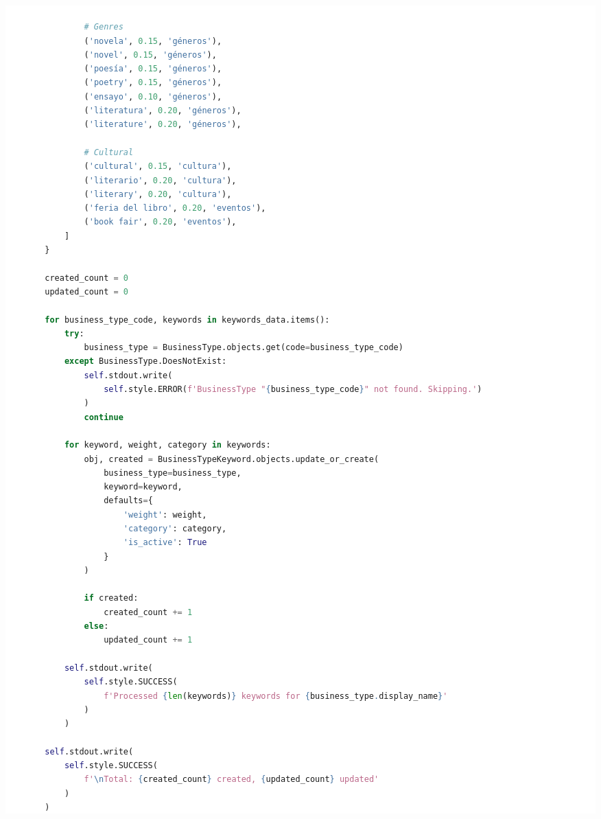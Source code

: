 ```python

                # Genres
                ('novela', 0.15, 'géneros'),
                ('novel', 0.15, 'géneros'),
                ('poesía', 0.15, 'géneros'),
                ('poetry', 0.15, 'géneros'),
                ('ensayo', 0.10, 'géneros'),
                ('literatura', 0.20, 'géneros'),
                ('literature', 0.20, 'géneros'),

                # Cultural
                ('cultural', 0.15, 'cultura'),
                ('literario', 0.20, 'cultura'),
                ('literary', 0.20, 'cultura'),
                ('feria del libro', 0.20, 'eventos'),
                ('book fair', 0.20, 'eventos'),
            ]
        }

        created_count = 0
        updated_count = 0

        for business_type_code, keywords in keywords_data.items():
            try:
                business_type = BusinessType.objects.get(code=business_type_code)
            except BusinessType.DoesNotExist:
                self.stdout.write(
                    self.style.ERROR(f'BusinessType "{business_type_code}" not found. Skipping.')
                )
                continue

            for keyword, weight, category in keywords:
                obj, created = BusinessTypeKeyword.objects.update_or_create(
                    business_type=business_type,
                    keyword=keyword,
                    defaults={
                        'weight': weight,
                        'category': category,
                        'is_active': True
                    }
                )

                if created:
                    created_count += 1
                else:
                    updated_count += 1

            self.stdout.write(
                self.style.SUCCESS(
                    f'Processed {len(keywords)} keywords for {business_type.display_name}'
                )
            )

        self.stdout.write(
            self.style.SUCCESS(
                f'\nTotal: {created_count} created, {updated_count} updated'
            )
        )
```
